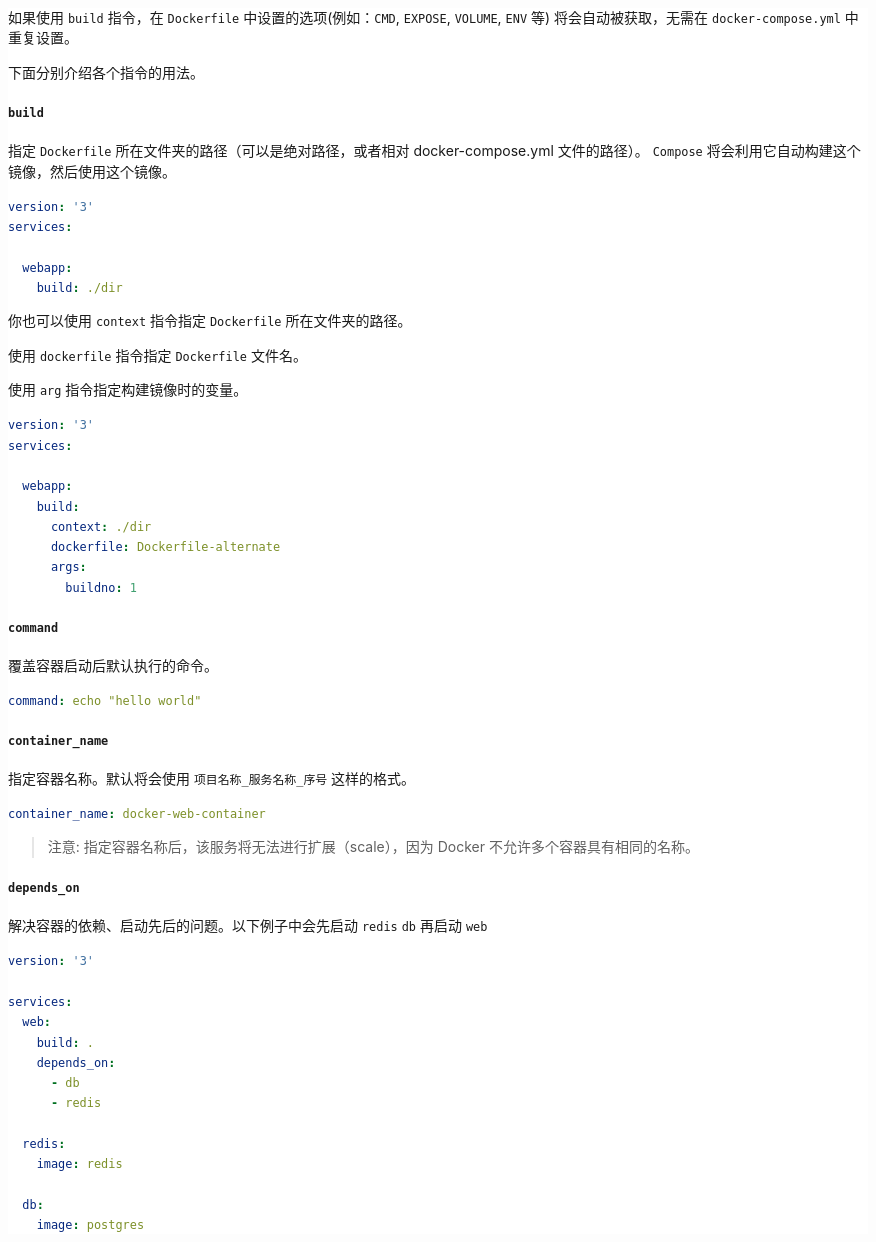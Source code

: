 如果使用 `build` 指令，在 `Dockerfile` 中设置的选项(例如：`CMD`, `EXPOSE`, `VOLUME`, `ENV` 等) 将会自动被获取，无需在 `docker-compose.yml` 中重复设置。

下面分别介绍各个指令的用法。

#### `build`

指定 `Dockerfile` 所在文件夹的路径（可以是绝对路径，或者相对 docker-compose.yml 文件的路径）。 `Compose` 将会利用它自动构建这个镜像，然后使用这个镜像。

```yaml
version: '3'
services:

  webapp:
    build: ./dir
```

你也可以使用 `context` 指令指定 `Dockerfile` 所在文件夹的路径。

使用 `dockerfile` 指令指定 `Dockerfile` 文件名。

使用 `arg` 指令指定构建镜像时的变量。

```yaml
version: '3'
services:

  webapp:
    build:
      context: ./dir
      dockerfile: Dockerfile-alternate
      args:
        buildno: 1
```

#### `command`

覆盖容器启动后默认执行的命令。

```yaml
command: echo "hello world"
```

#### `container_name`

指定容器名称。默认将会使用 `项目名称_服务名称_序号` 这样的格式。

```yaml
container_name: docker-web-container
```

> 注意: 指定容器名称后，该服务将无法进行扩展（scale），因为 Docker 不允许多个容器具有相同的名称。

#### `depends_on`

解决容器的依赖、启动先后的问题。以下例子中会先启动 `redis` `db` 再启动 `web`

```yaml
version: '3'

services:
  web:
    build: .
    depends_on:
      - db
      - redis

  redis:
    image: redis

  db:
    image: postgres
```